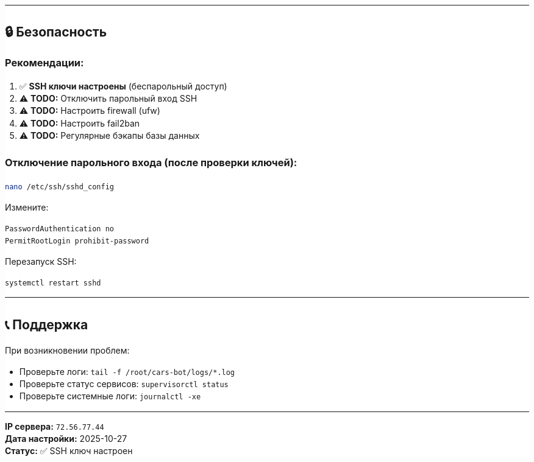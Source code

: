 
---

## 🔒 Безопасность

### Рекомендации:

1. ✅ **SSH ключи настроены** (беспарольный доступ)
2. ⚠️ **TODO:** Отключить парольный вход SSH
3. ⚠️ **TODO:** Настроить firewall (ufw)
4. ⚠️ **TODO:** Настроить fail2ban
5. ⚠️ **TODO:** Регулярные бэкапы базы данных

### Отключение парольного входа (после проверки ключей):

```bash
nano /etc/ssh/sshd_config
```

Измените:
```
PasswordAuthentication no
PermitRootLogin prohibit-password
```

Перезапуск SSH:
```bash
systemctl restart sshd
```

---

## 📞 Поддержка

При возникновении проблем:
- Проверьте логи: `tail -f /root/cars-bot/logs/*.log`
- Проверьте статус сервисов: `supervisorctl status`
- Проверьте системные логи: `journalctl -xe`

---

**IP сервера:** `72.56.77.44`  
**Дата настройки:** 2025-10-27  
**Статус:** ✅ SSH ключ настроен


